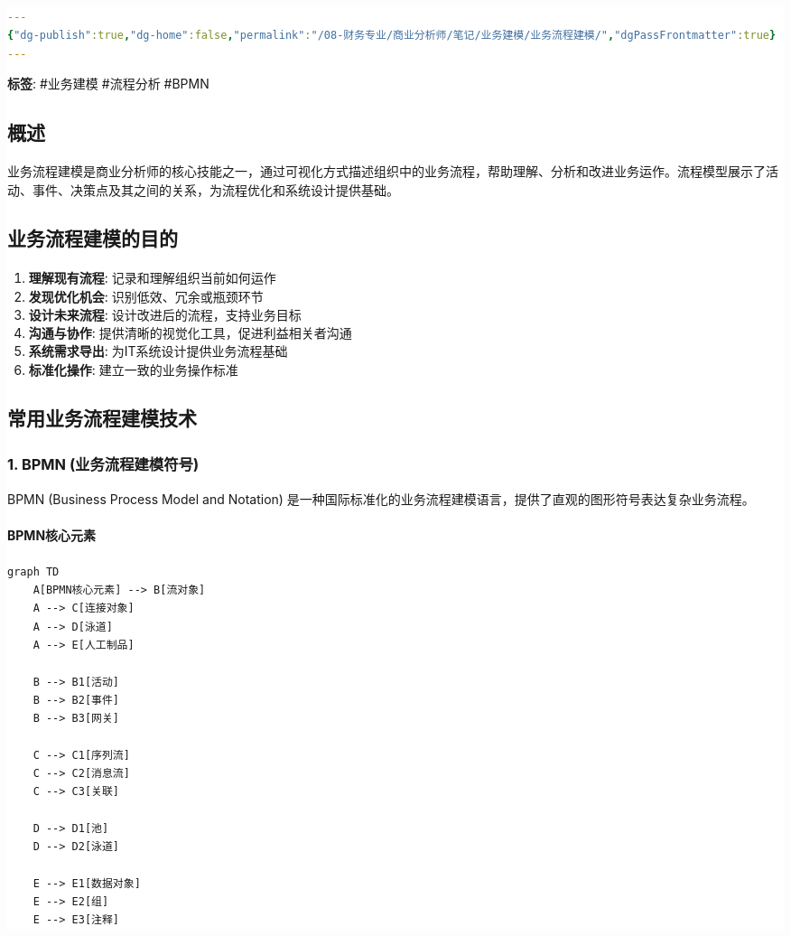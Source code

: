 ```yaml
---
{"dg-publish":true,"dg-home":false,"permalink":"/08-财务专业/商业分析师/笔记/业务建模/业务流程建模/","dgPassFrontmatter":true}
---
```


**标签**: #业务建模 #流程分析 #BPMN

## 概述

业务流程建模是商业分析师的核心技能之一，通过可视化方式描述组织中的业务流程，帮助理解、分析和改进业务运作。流程模型展示了活动、事件、决策点及其之间的关系，为流程优化和系统设计提供基础。

## 业务流程建模的目的

1. **理解现有流程**: 记录和理解组织当前如何运作
2. **发现优化机会**: 识别低效、冗余或瓶颈环节
3. **设计未来流程**: 设计改进后的流程，支持业务目标
4. **沟通与协作**: 提供清晰的视觉化工具，促进利益相关者沟通
5. **系统需求导出**: 为IT系统设计提供业务流程基础
6. **标准化操作**: 建立一致的业务操作标准

## 常用业务流程建模技术

### 1. BPMN (业务流程建模符号)

BPMN (Business Process Model and Notation) 是一种国际标准化的业务流程建模语言，提供了直观的图形符号表达复杂业务流程。

#### BPMN核心元素

```mermaid
graph TD
    A[BPMN核心元素] --> B[流对象]
    A --> C[连接对象]
    A --> D[泳道]
    A --> E[人工制品]
    
    B --> B1[活动]
    B --> B2[事件]
    B --> B3[网关]
    
    C --> C1[序列流]
    C --> C2[消息流]
    C --> C3[关联]
    
    D --> D1[池]
    D --> D2[泳道]
    
    E --> E1[数据对象]
    E --> E2[组]
    E --> E3[注释]
```
